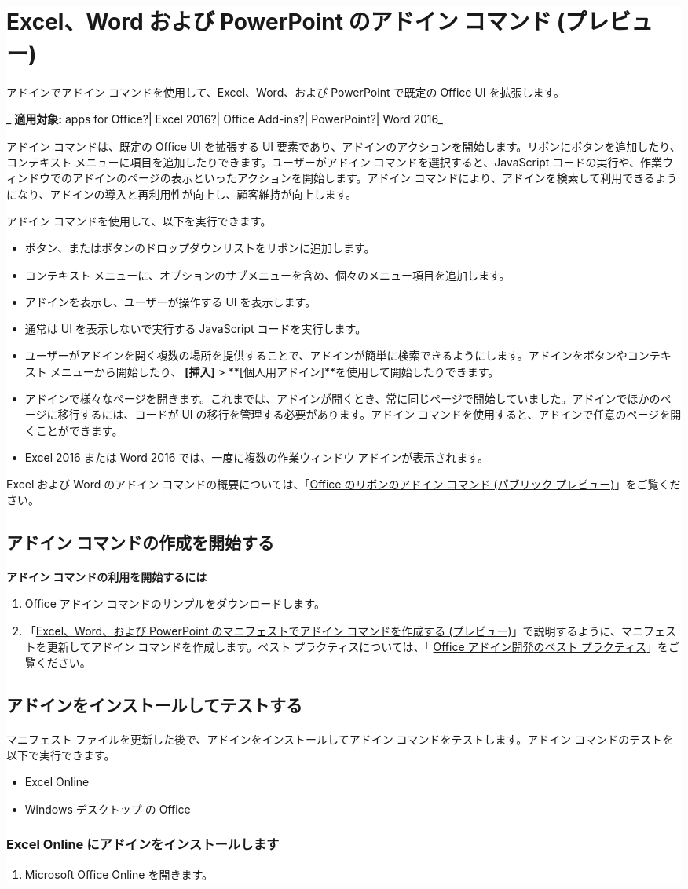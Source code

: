 
# Excel、Word および PowerPoint のアドイン コマンド (プレビュー)
アドインでアドイン コマンドを使用して、Excel、Word、および PowerPoint で既定の Office UI を拡張します。

 _ **適用対象:** apps for Office?| Excel 2016?| Office Add-ins?| PowerPoint?| Word 2016_

アドイン コマンドは、既定の Office UI を拡張する UI 要素であり、アドインのアクションを開始します。リボンにボタンを追加したり、コンテキスト メニューに項目を追加したりできます。ユーザーがアドイン コマンドを選択すると、JavaScript コードの実行や、作業ウィンドウでのアドインのページの表示といったアクションを開始します。アドイン コマンドにより、アドインを検索して利用できるようになり、アドインの導入と再利用性が向上し、顧客維持が向上します。

アドイン コマンドを使用して、以下を実行できます。


- ボタン、またはボタンのドロップダウンリストをリボンに追加します。
    
- コンテキスト メニューに、オプションのサブメニューを含め、個々のメニュー項目を追加します。
    
- アドインを表示し、ユーザーが操作する UI を表示します。
    
- 通常は UI を表示しないで実行する JavaScript コードを実行します。
    
- ユーザーがアドインを開く複数の場所を提供することで、アドインが簡単に検索できるようにします。アドインをボタンやコンテキスト メニューから開始したり、 **[挿入]** > **[個人用アドイン]**を使用して開始したりできます。
    
- アドインで様々なページを開きます。これまでは、アドインが開くとき、常に同じページで開始していました。アドインでほかのページに移行するには、コードが UI の移行を管理する必要があります。アドイン コマンドを使用すると、アドインで任意のページを開くことができます。
    
- Excel 2016 または Word 2016 では、一度に複数の作業ウィンドウ アドインが表示されます。
    
Excel および Word のアドイン コマンドの概要については、「[Office のリボンのアドイン コマンド (パブリック プレビュー)](https://channel9.msdn.com/Events/Visual-Studio/Connect-event-2015/316)」をご覧ください。


## アドイン コマンドの作成を開始する

 **アドイン コマンドの利用を開始するには**


1. [Office アドイン コマンドのサンプル](https://github.com/OfficeDev/Office-Add-in-Command-Sample)をダウンロードします。
    
2. 「[Excel、Word、および PowerPoint のマニフェストでアドイン コマンドを作成する (プレビュー)](../../docs/design/create-add-in-commands-in-your-manifest-preview.md)」で説明するように、マニフェストを更新してアドイン コマンドを作成します。ベスト プラクティスについては、「 [Office アドイン開発のベスト プラクティス](../../docs/design/add-in-development-best-practices.md)」をご覧ください。
    

## アドインをインストールしてテストする

マニフェスト ファイルを更新した後で、アドインをインストールしてアドイン コマンドをテストします。アドイン コマンドのテストを以下で実行できます。


- Excel Online
    
- Windows デスクトップ の Office
    

### Excel Online にアドインをインストールします



1. [Microsoft Office Online](https://office.live.com/) を開きます。
    